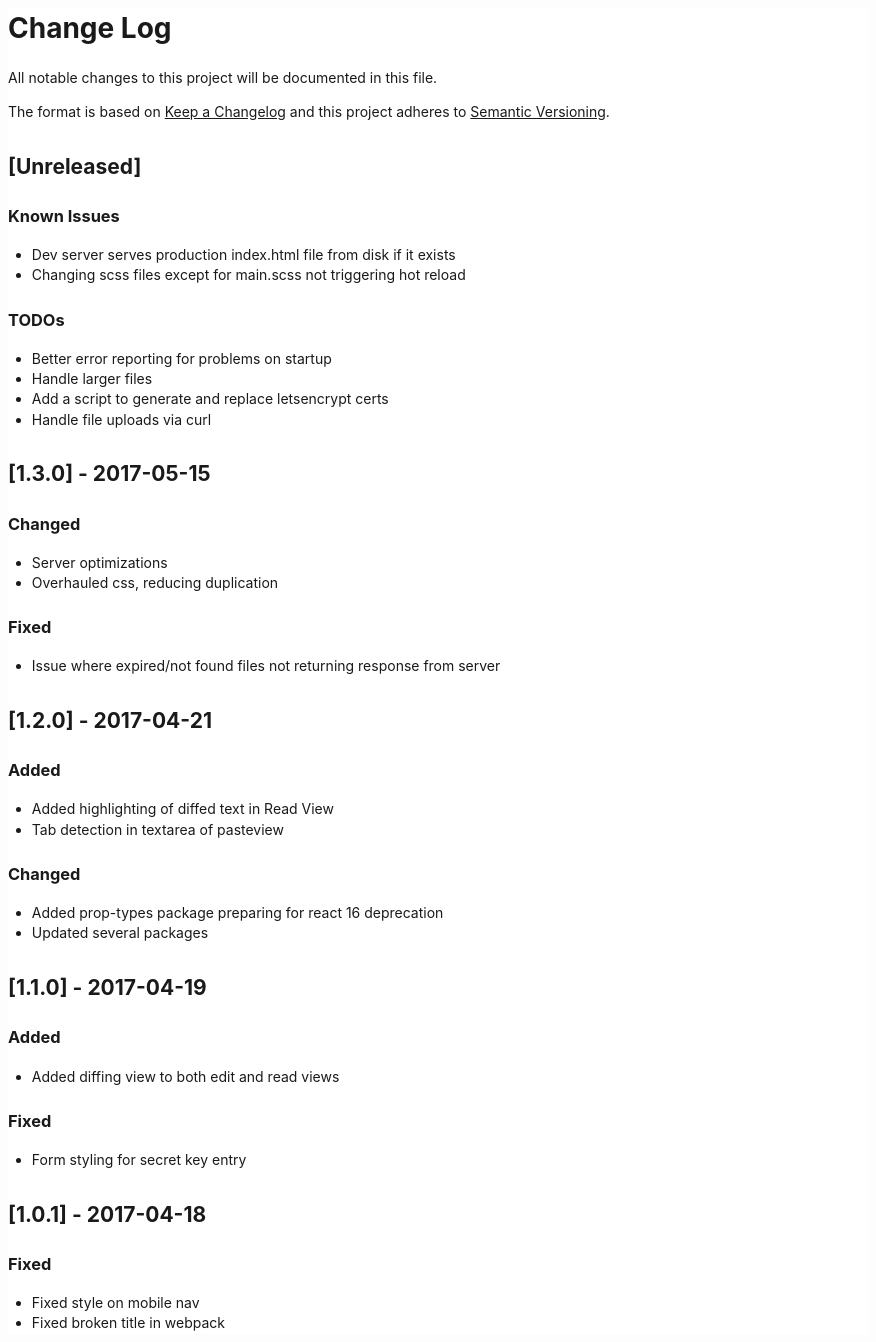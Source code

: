 # Change Log
All notable changes to this project will be documented in this file.

The format is based on [Keep a Changelog](http://keepachangelog.com/) 
and this project adheres to [Semantic Versioning](http://semver.org/).

## [Unreleased]

### Known Issues
- Dev server serves production index.html file from disk if it exists
- Changing scss files except for main.scss not triggering hot reload

### TODOs
- Better error reporting for problems on startup
- Handle larger files
- Add a script to generate and replace letsencrypt certs
- Handle file uploads via curl

## [1.3.0] - 2017-05-15

### Changed
- Server optimizations
- Overhauled css, reducing duplication

### Fixed
- Issue where expired/not found files not returning response from server

## [1.2.0] - 2017-04-21
### Added
- Added highlighting of diffed text in Read View
- Tab detection in textarea of pasteview

### Changed
- Added prop-types package preparing for react 16 deprecation
- Updated several packages

## [1.1.0] - 2017-04-19
### Added
- Added diffing view to both edit and read views

### Fixed
- Form styling for secret key entry

## [1.0.1] - 2017-04-18
### Fixed
- Fixed style on mobile nav
- Fixed broken title in webpack

